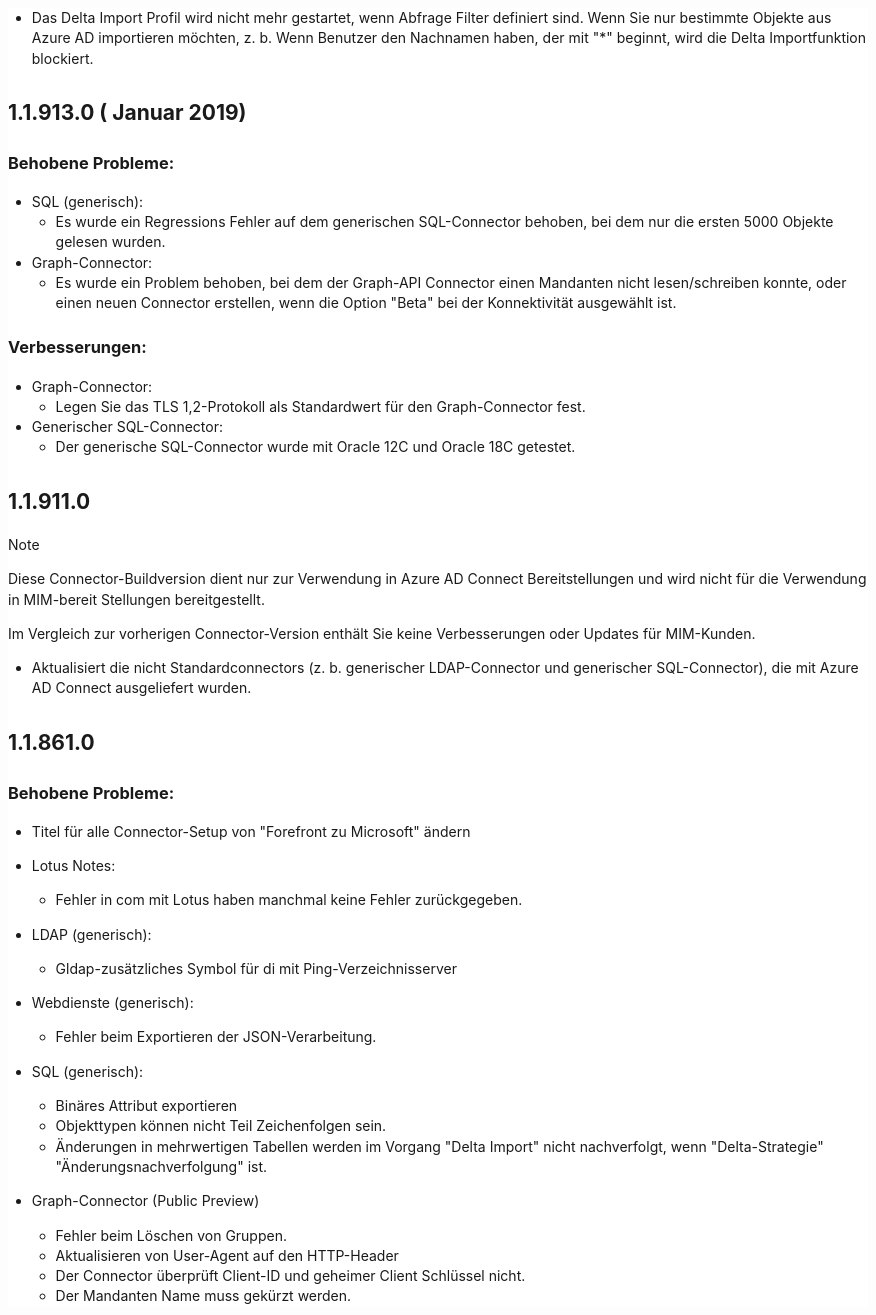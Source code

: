    - Das Delta Import Profil wird nicht mehr gestartet, wenn Abfrage Filter definiert sind. Wenn Sie nur bestimmte Objekte aus Azure AD importieren möchten, z. b. Wenn Benutzer den Nachnamen haben, der mit "*" beginnt, wird die Delta Importfunktion blockiert.


## <a name="119130-january-2019"></a>1.1.913.0 \( Januar 2019\)

### <a name="fixed-issues"></a>Behobene Probleme:

* SQL (generisch):
    * Es wurde ein Regressions Fehler auf dem generischen SQL-Connector behoben, bei dem nur die ersten 5000 Objekte gelesen wurden.
* Graph-Connector:
    * Es wurde ein Problem behoben, bei dem der Graph-API Connector einen Mandanten nicht lesen/schreiben konnte, oder einen neuen Connector erstellen, wenn die Option "Beta" bei der Konnektivität ausgewählt ist.

### <a name="enhancements"></a>Verbesserungen:

* Graph-Connector:
    * Legen Sie das TLS 1,2-Protokoll als Standardwert für den Graph-Connector fest.
* Generischer SQL-Connector:
    * Der generische SQL-Connector wurde mit Oracle 12C und Oracle 18C getestet.

## <a name="119110"></a>1.1.911.0

> [!NOTE]  
> Diese Connector-Buildversion dient nur zur Verwendung in Azure AD Connect Bereitstellungen und wird nicht für die Verwendung in MIM-bereit Stellungen bereitgestellt.
> 
> Im Vergleich zur vorherigen Connector-Version enthält Sie keine Verbesserungen oder Updates für MIM-Kunden.

-  Aktualisiert die nicht Standardconnectors (z. b. generischer LDAP-Connector und generischer SQL-Connector), die mit Azure AD Connect ausgeliefert wurden.  

## <a name="118610"></a>1.1.861.0

### <a name="fixed-issues"></a>Behobene Probleme:
* Titel für alle Connector-Setup von "Forefront zu Microsoft" ändern

* Lotus Notes: 
    * Fehler in com mit Lotus haben manchmal keine Fehler zurückgegeben.
* LDAP (generisch):
    * Gldap-zusätzliches Symbol für di mit Ping-Verzeichnisserver
* Webdienste (generisch):
    * Fehler beim Exportieren der JSON-Verarbeitung.
* SQL (generisch):
    * Binäres Attribut exportieren
    * Objekttypen können nicht Teil Zeichenfolgen sein.
    * Änderungen in mehrwertigen Tabellen werden im Vorgang "Delta Import" nicht nachverfolgt, wenn "Delta-Strategie" "Änderungsnachverfolgung" ist.
* Graph-Connector (Public Preview)
    * Fehler beim Löschen von Gruppen.
    * Aktualisieren von User-Agent auf den HTTP-Header
    * Der Connector überprüft Client-ID und geheimer Client Schlüssel nicht.
    * Der Mandanten Name muss gekürzt werden.
